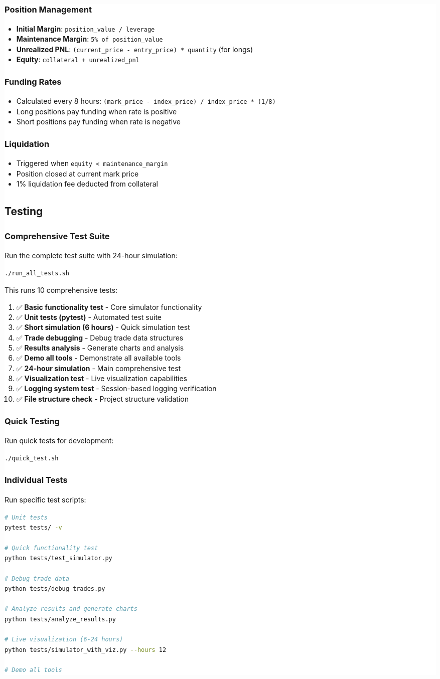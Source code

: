 ### Position Management
- **Initial Margin**: `position_value / leverage`
- **Maintenance Margin**: `5% of position_value`
- **Unrealized PNL**: `(current_price - entry_price) * quantity` (for longs)
- **Equity**: `collateral + unrealized_pnl`

### Funding Rates
- Calculated every 8 hours: `(mark_price - index_price) / index_price * (1/8)`
- Long positions pay funding when rate is positive
- Short positions pay funding when rate is negative

### Liquidation
- Triggered when `equity < maintenance_margin`
- Position closed at current mark price
- 1% liquidation fee deducted from collateral

## Testing

### Comprehensive Test Suite

Run the complete test suite with 24-hour simulation:
```bash
./run_all_tests.sh
```

This runs 10 comprehensive tests:
1. ✅ **Basic functionality test** - Core simulator functionality
2. ✅ **Unit tests (pytest)** - Automated test suite
3. ✅ **Short simulation (6 hours)** - Quick simulation test
4. ✅ **Trade debugging** - Debug trade data structures
5. ✅ **Results analysis** - Generate charts and analysis
6. ✅ **Demo all tools** - Demonstrate all available tools
7. ✅ **24-hour simulation** - Main comprehensive test
8. ✅ **Visualization test** - Live visualization capabilities
9. ✅ **Logging system test** - Session-based logging verification
10. ✅ **File structure check** - Project structure validation

### Quick Testing

Run quick tests for development:
```bash
./quick_test.sh
```

### Individual Tests

Run specific test scripts:
```bash
# Unit tests
pytest tests/ -v

# Quick functionality test
python tests/test_simulator.py

# Debug trade data
python tests/debug_trades.py

# Analyze results and generate charts
python tests/analyze_results.py

# Live visualization (6-24 hours)
python tests/simulator_with_viz.py --hours 12

# Demo all tools
```
